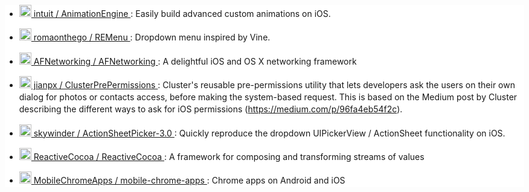 * <img src='https://avatars2.githubusercontent.com/u/1372557?v=2&s=40' height='20' width='20'>[
      intuit
      /
      AnimationEngine
](https://github.com/intuit/AnimationEngine): 
      Easily build advanced custom animations on iOS.
    
* <img src='https://avatars2.githubusercontent.com/u/481100?v=2&s=40' height='20' width='20'>[
      romaonthego
      /
      REMenu
](https://github.com/romaonthego/REMenu): 
      Dropdown menu inspired by Vine.
    
* <img src='https://avatars2.githubusercontent.com/u/7659?v=2&s=40' height='20' width='20'>[
      AFNetworking
      /
      AFNetworking
](https://github.com/AFNetworking/AFNetworking): 
      A delightful iOS and OS X networking framework
    
* <img src='https://avatars0.githubusercontent.com/u/423927?v=2&s=40' height='20' width='20'>[
      jianpx
      /
      ClusterPrePermissions
](https://github.com/jianpx/ClusterPrePermissions): 
      Cluster's reusable pre-permissions utility that lets developers ask the users on their own dialog for photos or contacts access, before making the system-based request. This is based on the Medium post by Cluster describing the different ways to ask for iOS permissions (https://medium.com/p/96fa4eb54f2c).
    
* <img src='https://avatars3.githubusercontent.com/u/3356474?v=2&s=40' height='20' width='20'>[
      skywinder
      /
      ActionSheetPicker-3.0
](https://github.com/skywinder/ActionSheetPicker-3.0): 
      Quickly reproduce the dropdown UIPickerView / ActionSheet functionality on iOS.
    
* <img src='https://avatars0.githubusercontent.com/u/432536?v=2&s=40' height='20' width='20'>[
      ReactiveCocoa
      /
      ReactiveCocoa
](https://github.com/ReactiveCocoa/ReactiveCocoa): 
      A framework for composing and transforming streams of values
    
* <img src='https://avatars0.githubusercontent.com/u/1369484?v=2&s=40' height='20' width='20'>[
      MobileChromeApps
      /
      mobile-chrome-apps
](https://github.com/MobileChromeApps/mobile-chrome-apps): 
      Chrome apps on Android and iOS
    